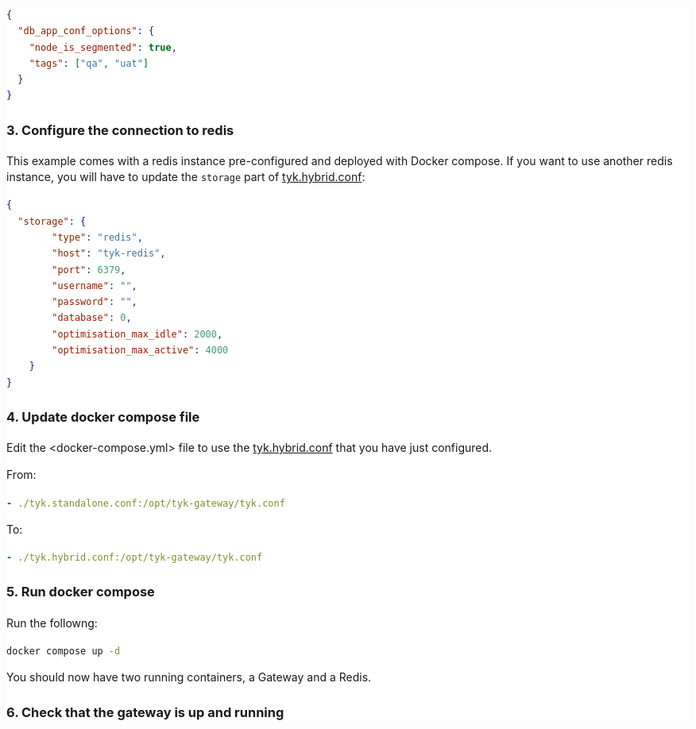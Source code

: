 ```json
{
  "db_app_conf_options": {
    "node_is_segmented": true,
    "tags": ["qa", "uat"]
  }
}
```

### 3. Configure the connection to redis

This example comes with a redis instance pre-configured and deployed with Docker compose. If you want to use another redis instance, you will have to update the `storage` part of [tyk.hybrid.conf](https://github.com/TykTechnologies/tyk-gateway-docker#hybrid):

```json
{
  "storage": {
        "type": "redis",
        "host": "tyk-redis",
        "port": 6379,
        "username": "",
        "password": "",
        "database": 0,
        "optimisation_max_idle": 2000,
        "optimisation_max_active": 4000
    }
}
```

### 4. Update docker compose file

Edit the <docker-compose.yml> file to use the [tyk.hybrid.conf](https://github.com/TykTechnologies/tyk-gateway-docker#hybrid) that you have just configured.

From:

```yml
- ./tyk.standalone.conf:/opt/tyk-gateway/tyk.conf
```
To:

```yml
- ./tyk.hybrid.conf:/opt/tyk-gateway/tyk.conf
```

### 5. Run docker compose

Run the followng:

```bash
docker compose up -d
```

You should now have two running containers, a Gateway and a Redis.

### 6. Check that the gateway is up and running
